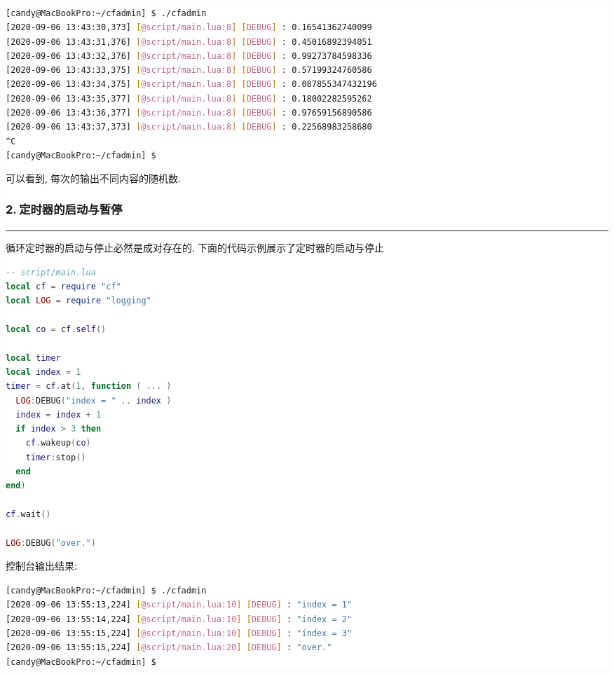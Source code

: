 ```bash
[candy@MacBookPro:~/cfadmin] $ ./cfadmin
[2020-09-06 13:43:30,373] [@script/main.lua:8] [DEBUG] : 0.16541362740099
[2020-09-06 13:43:31,376] [@script/main.lua:8] [DEBUG] : 0.45016892394051
[2020-09-06 13:43:32,376] [@script/main.lua:8] [DEBUG] : 0.99273784598336
[2020-09-06 13:43:33,375] [@script/main.lua:8] [DEBUG] : 0.57199324760586
[2020-09-06 13:43:34,375] [@script/main.lua:8] [DEBUG] : 0.087855347432196
[2020-09-06 13:43:35,377] [@script/main.lua:8] [DEBUG] : 0.18002282595262
[2020-09-06 13:43:36,377] [@script/main.lua:8] [DEBUG] : 0.97659156890586
[2020-09-06 13:43:37,373] [@script/main.lua:8] [DEBUG] : 0.22568983258680
^C
[candy@MacBookPro:~/cfadmin] $
```
  可以看到, 每次的输出不同内容的随机数.

### 2. 定时器的启动与暂停

---

  循环定时器的启动与停止必然是成对存在的. 下面的代码示例展示了定时器的启动与停止

```lua
-- script/main.lua
local cf = require "cf"
local LOG = require "logging"

local co = cf.self()

local timer
local index = 1
timer = cf.at(1, function ( ... )
  LOG:DEBUG("index = " .. index )
  index = index + 1
  if index > 3 then
    cf.wakeup(co)
    timer:stop()
  end
end)

cf.wait()

LOG:DEBUG("over.")
```

  控制台输出结果:

```bash
[candy@MacBookPro:~/cfadmin] $ ./cfadmin
[2020-09-06 13:55:13,224] [@script/main.lua:10] [DEBUG] : "index = 1"
[2020-09-06 13:55:14,224] [@script/main.lua:10] [DEBUG] : "index = 2"
[2020-09-06 13:55:15,224] [@script/main.lua:10] [DEBUG] : "index = 3"
[2020-09-06 13:55:15,224] [@script/main.lua:20] [DEBUG] : "over."
[candy@MacBookPro:~/cfadmin] $
```
